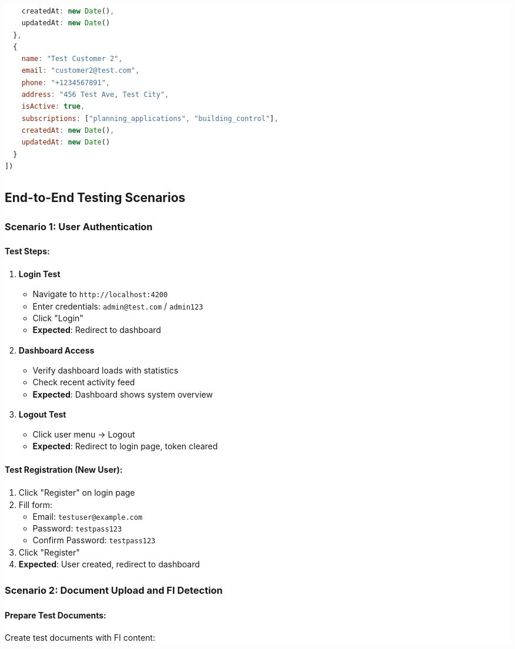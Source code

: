 ```javascript
    createdAt: new Date(),
    updatedAt: new Date()
  },
  {
    name: "Test Customer 2",
    email: "customer2@test.com",
    phone: "+1234567891",
    address: "456 Test Ave, Test City",
    isActive: true,
    subscriptions: ["planning_applications", "building_control"],
    createdAt: new Date(),
    updatedAt: new Date()
  }
])
```

## End-to-End Testing Scenarios

### Scenario 1: User Authentication

#### Test Steps:
1. **Login Test**
   - Navigate to `http://localhost:4200`
   - Enter credentials: `admin@test.com` / `admin123`
   - Click "Login"
   - **Expected**: Redirect to dashboard

2. **Dashboard Access**
   - Verify dashboard loads with statistics
   - Check recent activity feed
   - **Expected**: Dashboard shows system overview

3. **Logout Test**
   - Click user menu → Logout
   - **Expected**: Redirect to login page, token cleared

#### Test Registration (New User):
1. Click "Register" on login page
2. Fill form:
   - Email: `testuser@example.com`
   - Password: `testpass123`
   - Confirm Password: `testpass123`
3. Click "Register"
4. **Expected**: User created, redirect to dashboard

### Scenario 2: Document Upload and FI Detection

#### Prepare Test Documents:

Create test documents with FI content:

